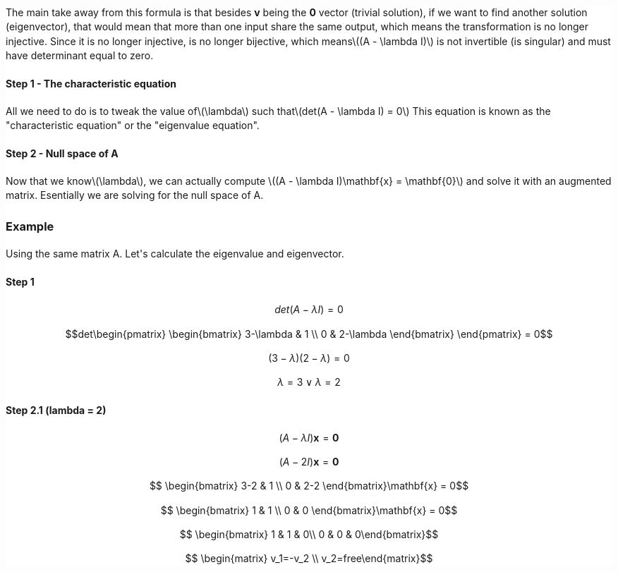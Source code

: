 The main take away from this formula is that besides **v** being the **0** vector (trivial solution), if we want to find another solution (eigenvector), that would mean that more than one input share the same output, which means the transformation is no longer injective. Since it is no longer injective, is no longer bijective, which means\\((A - \lambda I)\\) is not invertible (is singular) and must have determinant equal to zero.

#### Step 1 - The characteristic equation
All we need to do is to tweak the value of\\(\lambda\\) such that\\(det(A - \lambda I) = 0\\) This equation is known as the "characteristic equation" or the "eigenvalue equation".

#### Step 2 - Null space of A
Now that we know\\(\lambda\\), we can actually compute \\((A - \lambda I)\mathbf{x} = \mathbf{0}\\) and solve it with an augmented matrix.
Esentially we are solving for the null space of A.

### Example

Using the same matrix A. Let's calculate the eigenvalue and eigenvector.

#### Step 1

$$det(A - \lambda I) = 0$$

$$det\begin{pmatrix}
\begin{bmatrix}
3-\lambda & 1 \\
0 & 2-\lambda \end{bmatrix}
\end{pmatrix} = 0$$

$$(3-\lambda)(2-\lambda)=0$$

$$\lambda=3 \lor \lambda=2$$

#### Step 2.1 (lambda = 2)

$$(A - \lambda I)\mathbf{x} = \mathbf{0}$$

$$(A - 2 I)\mathbf{x} = \mathbf{0}$$

$$
\begin{bmatrix}
3-2 & 1 \\
0 & 2-2 \end{bmatrix}\mathbf{x} = 0$$

$$
\begin{bmatrix}
1 & 1 \\
0 & 0 \end{bmatrix}\mathbf{x} = 0$$

$$
\begin{bmatrix}
1 & 1 & 0\\
0 & 0 & 0\end{bmatrix}$$


$$
\begin{matrix}
v_1=-v_2 \\
v_2=free\end{matrix}$$
